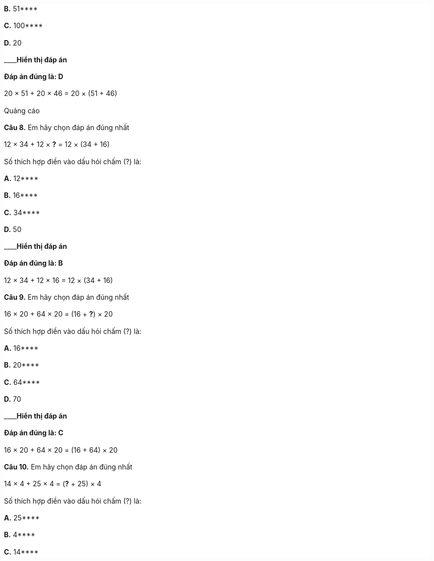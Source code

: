 **B.** 51****

**C.** 100****

**D.** 20

____**Hiển thị đáp án**

**Đáp án đúng là: D**

20 × 51 + 20 × 46 = 20 × (51 + 46)

Quảng cáo

**Câu 8.** Em hãy chọn đáp án đúng nhất

12 × 34 + 12 × **?** = 12 × (34 + 16)

Số thích hợp điền vào dấu hỏi chấm (?) là:

**A.** 12****

**B.** 16****

**C.** 34****

**D.** 50

____**Hiển thị đáp án**

**Đáp án đúng là: B**

12 × 34 + 12 × 16 = 12 × (34 + 16)

**Câu 9.** Em hãy chọn đáp án đúng nhất

16 × 20 + 64 × 20 = (16 + **?**) × 20

Số thích hợp điền vào dấu hỏi chấm (?) là:

**A.** 16****

**B.** 20****

**C.** 64****

**D.** 70

____**Hiển thị đáp án**

**Đáp án đúng là: C**

16 × 20 + 64 × 20 = (16 + 64) × 20

**Câu 10.** Em hãy chọn đáp án đúng nhất

14 × 4 + 25 × 4 = (**?** \+ 25) × 4

Số thích hợp điền vào dấu hỏi chấm (?) là:

**A.** 25****

**B.** 4****

**C.** 14****
